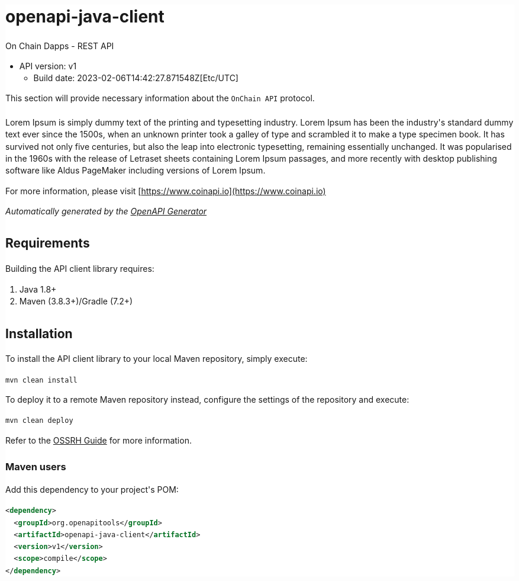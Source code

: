 # openapi-java-client

On Chain Dapps - REST API
- API version: v1
  - Build date: 2023-02-06T14:42:27.871548Z[Etc/UTC]


This section will provide necessary information about the `OnChain API` protocol. 
<br/><br/>
Lorem Ipsum is simply dummy text of the printing and typesetting industry. Lorem Ipsum has been the industry's standard dummy text ever since the 1500s, when an unknown printer took a galley of type and scrambled it to make a type specimen book. It has survived not only five centuries, but also the leap into electronic typesetting, remaining essentially unchanged. It was popularised in the 1960s with the release of Letraset sheets containing Lorem Ipsum passages, and more recently with desktop publishing software like Aldus PageMaker including versions of Lorem Ipsum.        
                    

  For more information, please visit [https://www.coinapi.io](https://www.coinapi.io)

*Automatically generated by the [OpenAPI Generator](https://openapi-generator.tech)*


## Requirements

Building the API client library requires:
1. Java 1.8+
2. Maven (3.8.3+)/Gradle (7.2+)

## Installation

To install the API client library to your local Maven repository, simply execute:

```shell
mvn clean install
```

To deploy it to a remote Maven repository instead, configure the settings of the repository and execute:

```shell
mvn clean deploy
```

Refer to the [OSSRH Guide](http://central.sonatype.org/pages/ossrh-guide.html) for more information.

### Maven users

Add this dependency to your project's POM:

```xml
<dependency>
  <groupId>org.openapitools</groupId>
  <artifactId>openapi-java-client</artifactId>
  <version>v1</version>
  <scope>compile</scope>
</dependency>
```
